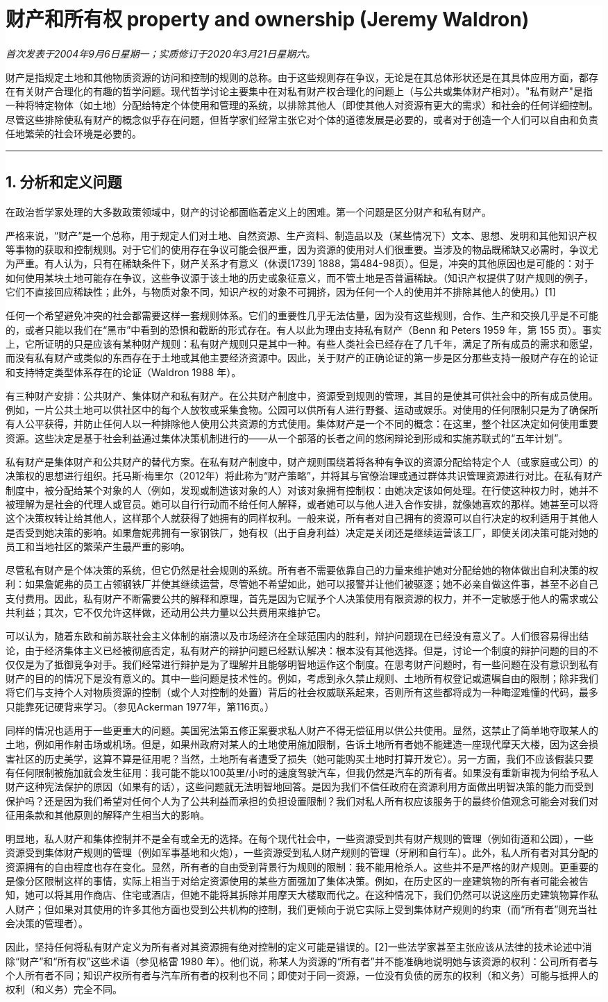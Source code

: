 # 财产和所有权 property and ownership (Jeremy Waldron)

*首次发表于2004年9月6日星期一；实质修订于2020年3月21日星期六。*

财产是指规定土地和其他物质资源的访问和控制的规则的总称。由于这些规则存在争议，无论是在其总体形状还是在其具体应用方面，都存在有关财产合理化的有趣的哲学问题。现代哲学讨论主要集中在对私有财产权合理化的问题上（与公共或集体财产相对）。"私有财产"是指一种将特定物体（如土地）分配给特定个体使用和管理的系统，以排除其他人（即使其他人对资源有更大的需求）和社会的任何详细控制。尽管这些排除使私有财产的概念似乎存在问题，但哲学家们经常主张它对个体的道德发展是必要的，或者对于创造一个人们可以自由和负责任地繁荣的社会环境是必要的。

***

## 1. 分析和定义问题

在政治哲学家处理的大多数政策领域中，财产的讨论都面临着定义上的困难。第一个问题是区分财产和私有财产。

严格来说，“财产”是一个总称，用于规定人们对土地、自然资源、生产资料、制造品以及（某些情况下）文本、思想、发明和其他知识产权等事物的获取和控制规则。对于它们的使用存在争议可能会很严重，因为资源的使用对人们很重要。当涉及的物品既稀缺又必需时，争议尤为严重。有人认为，只有在稀缺条件下，财产关系才有意义（休谟\[1739] 1888，第484-98页）。但是，冲突的其他原因也是可能的：对于如何使用某块土地可能存在争议，这些争议源于该土地的历史或象征意义，而不管土地是否普遍稀缺。（知识产权提供了财产规则的例子，它们不直接回应稀缺性；此外，与物质对象不同，知识产权的对象不可拥挤，因为任何一个人的使用并不排除其他人的使用。）\[1]

任何一个希望避免冲突的社会都需要这样一套规则体系。它们的重要性几乎无法估量，因为没有这些规则，合作、生产和交换几乎是不可能的，或者只能以我们在“黑市”中看到的恐惧和截断的形式存在。有人以此为理由支持私有财产（Benn 和 Peters 1959 年，第 155 页）。事实上，它所证明的只是应该有某种财产规则：私有财产规则只是其中一种。有些人类社会已经存在了几千年，满足了所有成员的需求和愿望，而没有私有财产或类似的东西存在于土地或其他主要经济资源中。因此，关于财产的正确论证的第一步是区分那些支持一般财产存在的论证和支持特定类型体系存在的论证（Waldron 1988 年）。

有三种财产安排：公共财产、集体财产和私有财产。在公共财产制度中，资源受到规则的管理，其目的是使其可供社会中的所有成员使用。例如，一片公共土地可以供社区中的每个人放牧或采集食物。公园可以供所有人进行野餐、运动或娱乐。对使用的任何限制只是为了确保所有人公平获得，并防止任何人以一种排除他人使用公共资源的方式使用。集体财产是一个不同的概念：在这里，整个社区决定如何使用重要资源。这些决定是基于社会利益通过集体决策机制进行的——从一个部落的长者之间的悠闲辩论到形成和实施苏联式的“五年计划”。

私有财产是集体财产和公共财产的替代方案。在私有财产制度中，财产规则围绕着将各种有争议的资源分配给特定个人（或家庭或公司）的决策权的思想进行组织。托马斯·梅里尔（2012年）将此称为“财产策略”，并将其与官僚治理或通过群体共识管理资源进行对比。在私有财产制度中，被分配给某个对象的人（例如，发现或制造该对象的人）对该对象拥有控制权：由她决定该如何处理。在行使这种权力时，她并不被理解为是社会的代理人或官员。她可以自行行动而不给任何人解释，或者她可以与他人进入合作安排，就像她喜欢的那样。她甚至可以将这个决策权转让给其他人，这样那个人就获得了她拥有的同样权利。一般来说，所有者对自己拥有的资源可以自行决定的权利适用于其他人是否受到她决策的影响。如果詹妮弗拥有一家钢铁厂，她有权（出于自身利益）决定是关闭还是继续运营该工厂，即使关闭决策可能对她的员工和当地社区的繁荣产生最严重的影响。

尽管私有财产是个体决策的系统，但它仍然是社会规则的系统。所有者不需要依靠自己的力量来维护她对分配给她的物体做出自利决策的权利：如果詹妮弗的员工占领钢铁厂并使其继续运营，尽管她不希望如此，她可以报警并让他们被驱逐；她不必亲自做这件事，甚至不必自己支付费用。因此，私有财产不断需要公共的解释和原理，首先是因为它赋予个人决策使用有限资源的权力，并不一定敏感于他人的需求或公共利益；其次，它不仅允许这样做，还动用公共力量以公共费用来维护它。

可以认为，随着东欧和前苏联社会主义体制的崩溃以及市场经济在全球范围内的胜利，辩护问题现在已经没有意义了。人们很容易得出结论，由于经济集体主义已经被彻底否定，私有财产的辩护问题已经默认解决：根本没有其他选择。但是，讨论一个制度的辩护问题的目的不仅仅是为了抵御竞争对手。我们经常进行辩护是为了理解并且能够明智地运作这个制度。在思考财产问题时，有一些问题在没有意识到私有财产的目的的情况下是没有意义的。其中一些问题是技术性的。例如，考虑到永久禁止规则、土地所有权登记或遗嘱自由的限制；除非我们将它们与支持个人对物质资源的控制（或个人对控制的处置）背后的社会权威联系起来，否则所有这些都将成为一种晦涩难懂的代码，最多只能靠死记硬背来学习。（参见Ackerman 1977年，第116页。）

同样的情况也适用于一些更重大的问题。美国宪法第五修正案要求私人财产不得无偿征用以供公共使用。显然，这禁止了简单地夺取某人的土地，例如用作射击场或机场。但是，如果州政府对某人的土地使用施加限制，告诉土地所有者她不能建造一座现代摩天大楼，因为这会损害社区的历史美学，这算不算是征用呢？当然，土地所有者遭受了损失（她可能购买土地时打算开发它）。另一方面，我们不应该假装只要有任何限制被施加就会发生征用：我可能不能以100英里/小时的速度驾驶汽车，但我仍然是汽车的所有者。如果没有重新审视为何给予私人财产这种宪法保护的原因（如果有的话），这些问题就无法明智地回答。是因为我们不信任政府在资源利用方面做出明智决策的能力而受到保护吗？还是因为我们希望对任何个人为了公共利益而承担的负担设置限制？我们对私人所有权应该服务于的最终价值观念可能会对我们对征用条款和其他原则的解释产生相当大的影响。

明显地，私人财产和集体控制并不是全有或全无的选择。在每个现代社会中，一些资源受到共有财产规则的管理（例如街道和公园），一些资源受到集体财产规则的管理（例如军事基地和火炮），一些资源受到私人财产规则的管理（牙刷和自行车）。此外，私人所有者对其分配的资源拥有的自由程度也存在变化。显然，所有者的自由受到背景行为规则的限制：我不能用枪杀人。这些并不是严格的财产规则。更重要的是像分区限制这样的事情，实际上相当于对给定资源使用的某些方面强加了集体决策。例如，在历史区的一座建筑物的所有者可能会被告知，她可以将其用作商店、住宅或酒店，但她不能将其拆除并用摩天大楼取而代之。在这种情况下，我们仍然可以说这座历史建筑物算作私人财产；但如果对其使用的许多其他方面也受到公共机构的控制，我们更倾向于说它实际上受到集体财产规则的约束（而“所有者”则充当社会决策的管理者）。

因此，坚持任何将私有财产定义为所有者对其资源拥有绝对控制的定义可能是错误的。\[2]一些法学家甚至主张应该从法律的技术论述中消除“财产”和“所有权”这些术语（参见格雷 1980 年）。他们说，称某人为资源的“所有者”并不能准确地说明她与该资源的权利：公司所有者与个人所有者不同；知识产权所有者与汽车所有者的权利也不同；即使对于同一资源，一位没有负债的房东的权利（和义务）可能与抵押人的权利（和义务）完全不同。
